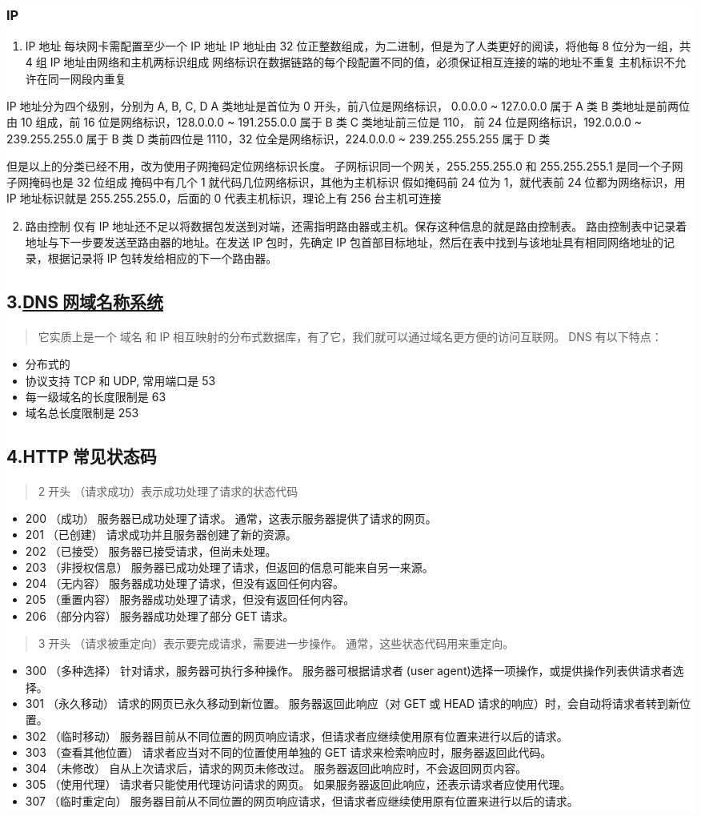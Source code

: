 ### IP

1. IP 地址
   每块网卡需配置至少一个 IP 地址
   IP 地址由 32 位正整数组成，为二进制，但是为了人类更好的阅读，将他每 8 位分为一组，共 4 组
   IP 地址由网络和主机两标识组成
   网络标识在数据链路的每个段配置不同的值，必须保证相互连接的端的地址不重复
   主机标识不允许在同一网段内重复

IP 地址分为四个级别，分别为 A, B, C, D
A 类地址是首位为 0 开头，前八位是网络标识， 0.0.0.0 ~ 127.0.0.0 属于 A 类
B 类地址是前两位由 10 组成，前 16 位是网络标识，128.0.0.0 ~ 191.255.0.0 属于 B 类
C 类地址前三位是 110， 前 24 位是网络标识，192.0.0.0 ~ 239.255.255.0 属于 B 类
D 类前四位是 1110，32 位全是网络标识，224.0.0.0 ~ 239.255.255.255 属于 D 类

但是以上的分类已经不用，改为使用子网掩码定位网络标识长度。
子网标识同一个网关，255.255.255.0 和 255.255.255.1 是同一个子网
子网掩码也是 32 位组成
掩码中有几个 1 就代码几位网络标识，其他为主机标识
假如掩码前 24 位为 1，就代表前 24 位都为网络标识，用 IP 地址标识就是 255.255.255.0，后面的 0 代表主机标识，理论上有 256 台主机可连接

2. 路由控制
   仅有 IP 地址还不足以将数据包发送到对端，还需指明路由器或主机。保存这种信息的就是路由控制表。
   路由控制表中记录着地址与下一步要发送至路由器的地址。在发送 IP 包时，先确定 IP 包首部目标地址，然后在表中找到与该地址具有相同网络地址的记录，根据记录将 IP 包转发给相应的下一个路由器。

## 3.[DNS 网域名称系统](https://juejin.im/post/59c6201df265da064428b835)

> 它实质上是一个 域名 和 IP 相互映射的分布式数据库，有了它，我们就可以通过域名更方便的访问互联网。
> DNS 有以下特点：

- 分布式的
- 协议支持 TCP 和 UDP, 常用端口是 53
- 每一级域名的长度限制是 63
- 域名总长度限制是 253

## 4.HTTP 常见状态码

> 2 开头 （请求成功）表示成功处理了请求的状态代码

- 200 （成功） 服务器已成功处理了请求。 通常，这表示服务器提供了请求的网页。
- 201 （已创建） 请求成功并且服务器创建了新的资源。
- 202 （已接受） 服务器已接受请求，但尚未处理。
- 203 （非授权信息） 服务器已成功处理了请求，但返回的信息可能来自另一来源。
- 204 （无内容） 服务器成功处理了请求，但没有返回任何内容。
- 205 （重置内容） 服务器成功处理了请求，但没有返回任何内容。
- 206 （部分内容） 服务器成功处理了部分 GET 请求。

> 3 开头 （请求被重定向）表示要完成请求，需要进一步操作。 通常，这些状态代码用来重定向。

- 300 （多种选择） 针对请求，服务器可执行多种操作。 服务器可根据请求者 (user agent)选择一项操作，或提供操作列表供请求者选择。
- 301 （永久移动） 请求的网页已永久移动到新位置。 服务器返回此响应（对 GET 或 HEAD 请求的响应）时，会自动将请求者转到新位置。
- 302 （临时移动） 服务器目前从不同位置的网页响应请求，但请求者应继续使用原有位置来进行以后的请求。
- 303 （查看其他位置） 请求者应当对不同的位置使用单独的 GET 请求来检索响应时，服务器返回此代码。
- 304 （未修改） 自从上次请求后，请求的网页未修改过。 服务器返回此响应时，不会返回网页内容。
- 305 （使用代理） 请求者只能使用代理访问请求的网页。 如果服务器返回此响应，还表示请求者应使用代理。
- 307 （临时重定向） 服务器目前从不同位置的网页响应请求，但请求者应继续使用原有位置来进行以后的请求。
